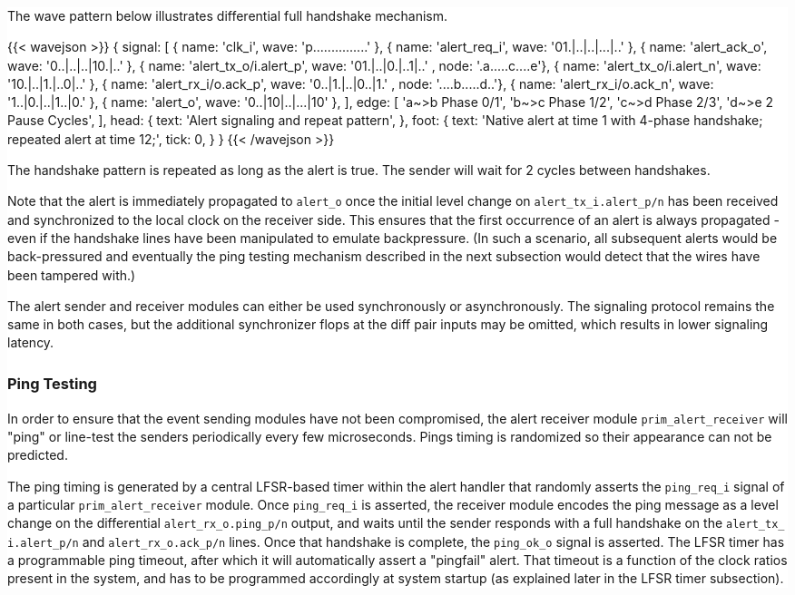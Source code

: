 The wave pattern below illustrates differential full handshake mechanism.

{{< wavejson >}}
{
  signal: [
    { name: 'clk_i',                wave: 'p...............' },
    { name: 'alert_req_i',          wave: '01.|..|..|...|..' },
    { name: 'alert_ack_o',          wave: '0..|..|..|10.|..' },
    { name: 'alert_tx_o/i.alert_p', wave: '01.|..|0.|..1|..' , node: '.a.....c....e'},
    { name: 'alert_tx_o/i.alert_n', wave: '10.|..|1.|..0|..' },
    { name: 'alert_rx_i/o.ack_p',   wave: '0..|1.|..|0..|1.' , node: '....b.....d..'},
    { name: 'alert_rx_i/o.ack_n',   wave: '1..|0.|..|1..|0.' },
    { name: 'alert_o',              wave: '0..|10|..|...|10' },
  ],
  edge: [
   'a~>b Phase 0/1',
   'b~>c Phase 1/2',
   'c~>d Phase 2/3',
   'd~>e 2 Pause Cycles',
  ],
  head: {
    text: 'Alert signaling and repeat pattern',
  },
  foot: {
    text: 'Native alert at time 1 with 4-phase handshake; repeated alert at time 12;',
    tick: 0,
  }
}
{{< /wavejson >}}

The handshake pattern is repeated as long as the alert is true.
The sender will wait for 2 cycles between handshakes.

Note that the alert is immediately propagated to `alert_o` once the initial level change on `alert_tx_i.alert_p/n` has been received and synchronized to the local clock on the receiver side.
This ensures that the first occurrence of an alert is always propagated - even if the handshake lines have been manipulated to emulate backpressure.
(In such a scenario, all subsequent alerts would be back-pressured and eventually the ping testing mechanism described in the next subsection would detect that the wires have been tampered with.)

The alert sender and receiver modules can either be used synchronously or asynchronously.
The signaling protocol remains the same in both cases, but the additional synchronizer flops at the diff pair inputs may be omitted, which results in lower signaling latency.

### Ping Testing

In order to ensure that the event sending modules have not been compromised, the alert receiver module `prim_alert_receiver` will "ping" or line-test the senders periodically every few microseconds.
Pings timing is randomized so their appearance can not be predicted.


The ping timing is generated by a central LFSR-based timer within the alert handler that randomly asserts the `ping_req_i` signal of a particular `prim_alert_receiver` module.
Once `ping_req_i` is asserted, the receiver module encodes the ping message as a level change on the differential `alert_rx_o.ping_p/n` output, and waits until the sender responds with a full handshake on the `alert_tx_i.alert_p/n` and `alert_rx_o.ack_p/n` lines.
Once that handshake is complete, the `ping_ok_o` signal is asserted.
The LFSR timer has a programmable ping timeout, after which it will automatically assert a "pingfail" alert.
That timeout is a function of the clock ratios present in the system, and has to be programmed accordingly at system startup (as explained later in the LFSR timer subsection).
